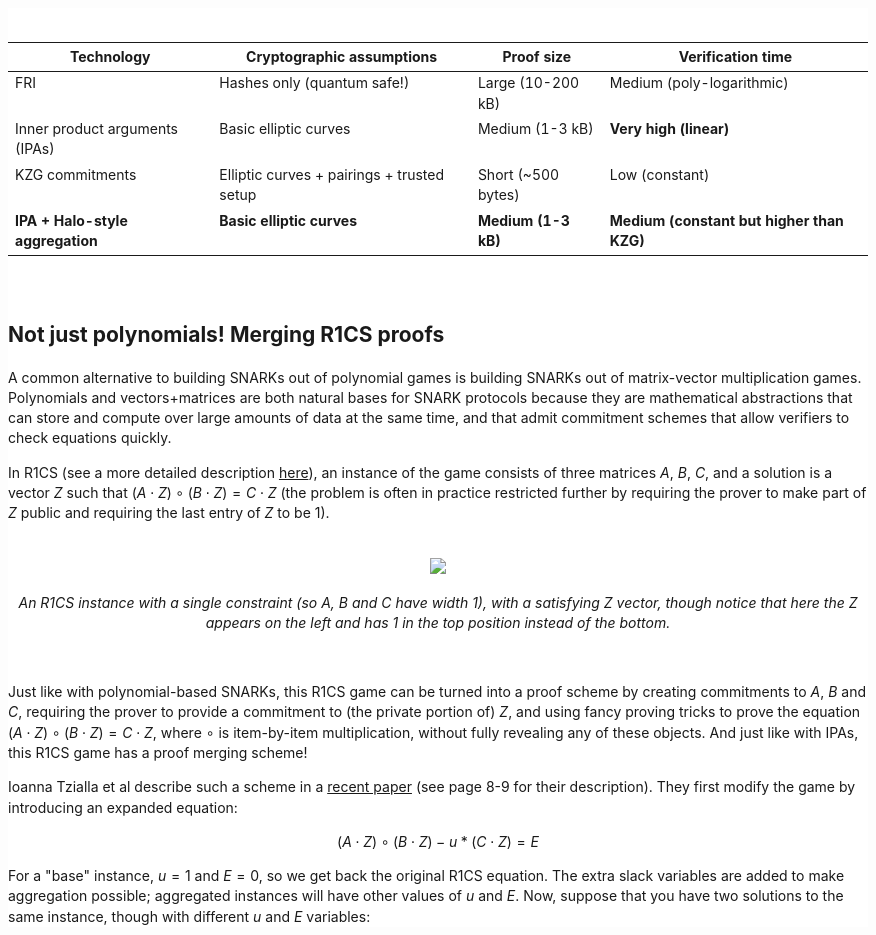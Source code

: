<br>

| Technology | Cryptographic assumptions | Proof size | Verification time |
| - | - | - | - |
| FRI | Hashes only (quantum safe!) | Large (10-200 kB) | Medium (poly-logarithmic) |
| Inner product arguments (IPAs) | Basic elliptic curves | Medium (1-3 kB) | **Very high (linear)** |
| KZG commitments | Elliptic curves + pairings + trusted setup | Short (~500 bytes) | Low (constant) |
| **IPA + Halo-style aggregation** | **Basic elliptic curves** | **Medium (1-3 kB)** | **Medium (constant but higher than KZG)** |

<br>

## Not just polynomials! Merging R1CS proofs

A common alternative to building SNARKs out of polynomial games is building SNARKs out of matrix-vector multiplication games. Polynomials and vectors+matrices are both natural bases for SNARK protocols because they are mathematical abstractions that can store and compute over large amounts of data at the same time, and that admit commitment schemes that allow verifiers to check equations quickly.

In R1CS (see a more detailed description [here](../../../2016/12/10/qap.html)), an instance of the game consists of three matrices $A$, $B$, $C$, and a solution is a vector $Z$ such that $(A \cdot Z) \circ (B \cdot Z) = C \cdot Z$ (the problem is often in practice restricted further by requiring the prover to make part of $Z$ public and requiring the last entry of $Z$ to be 1).

<center><br>

<img src="../../../../images/halo/r1cs.png" style="width:450px" class="padded" />

<br>

_An R1CS instance with a single constraint (so $A$, $B$ and $C$ have width 1), with a satisfying $Z$ vector, though notice that here the $Z$ appears on the left and has 1 in the top position instead of the bottom._

</center><br>

Just like with polynomial-based SNARKs, this R1CS game can be turned into a proof scheme by creating commitments to $A$, $B$ and $C$, requiring the prover to provide a commitment to (the private portion of) $Z$, and using fancy proving tricks to prove the equation $(A \cdot Z) \circ (B \cdot Z) = C \cdot Z$, where $\circ$ is item-by-item multiplication, without fully revealing any of these objects. And just like with IPAs, this R1CS game has a proof merging scheme!

Ioanna Tzialla et al describe such a scheme in a [recent paper](https://eprint.iacr.org/2021/1263.pdf) (see page 8-9 for their description). They first modify the game by introducing an expanded equation:

$$ (A \cdot Z) \circ (B \cdot Z) - u * (C \cdot Z) = E$$

For a "base" instance, $u = 1$ and $E = 0$, so we get back the original R1CS equation. The extra slack variables are added to make aggregation possible; aggregated instances will have other values of $u$ and $E$. Now, suppose that you have two solutions to the same instance, though with different $u$ and $E$ variables:
